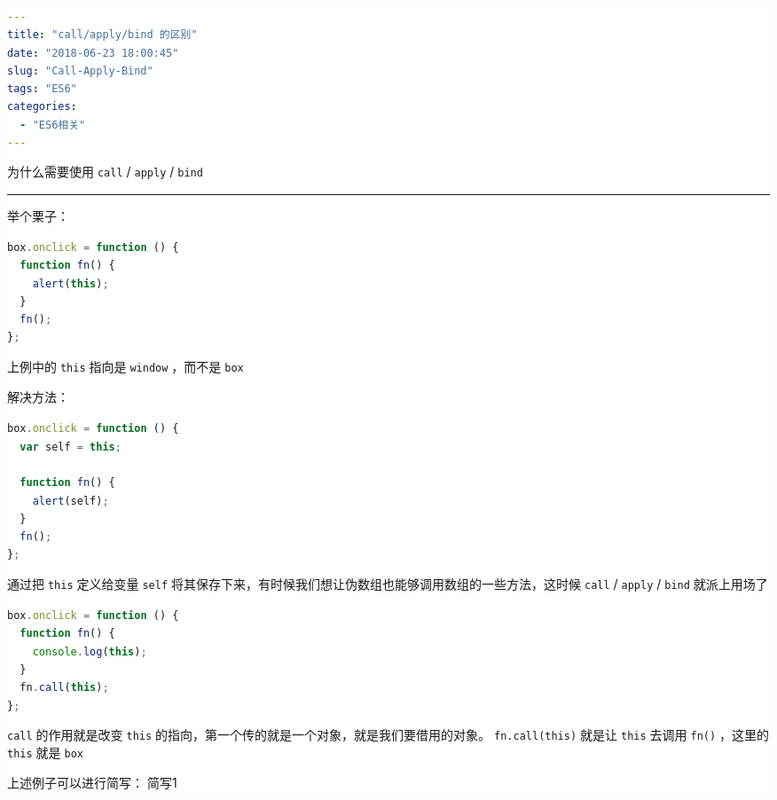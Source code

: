 ```yaml
---
title: "call/apply/bind 的区别"
date: "2018-06-23 18:00:45"
slug: "Call-Apply-Bind"
tags: "ES6"
categories:
  - "ES6相关"
---
```


为什么需要使用 `call` / `apply` / `bind`

---

举个栗子：

```javascript
box.onclick = function () {
  function fn() {
    alert(this);
  }
  fn();
};
```

上例中的 `this` 指向是 `window` ，而不是 `box`

解决方法：

```javascript
box.onclick = function () {
  var self = this;

  function fn() {
    alert(self);
  }
  fn();
};
```

通过把 `this` 定义给变量 `self` 将其保存下来，有时候我们想让伪数组也能够调用数组的一些方法，这时候 `call` / `apply` / `bind` 就派上用场了

```javascript
box.onclick = function () {
  function fn() {
    console.log(this);
  }
  fn.call(this);
};
```

`call` 的作用就是改变 `this` 的指向，第一个传的就是一个对象，就是我们要借用的对象。 `fn.call(this)` 就是让 `this` 去调用 `fn()` ，这里的 `this` 就是 `box`

上述例子可以进行简写：
简写1
